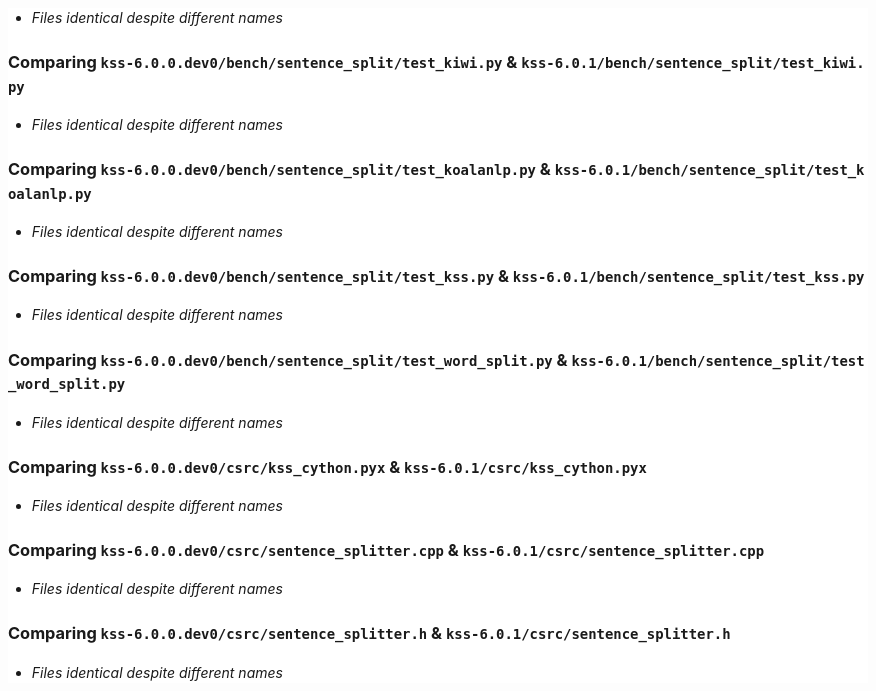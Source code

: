  * *Files identical despite different names*

### Comparing `kss-6.0.0.dev0/bench/sentence_split/test_kiwi.py` & `kss-6.0.1/bench/sentence_split/test_kiwi.py`

 * *Files identical despite different names*

### Comparing `kss-6.0.0.dev0/bench/sentence_split/test_koalanlp.py` & `kss-6.0.1/bench/sentence_split/test_koalanlp.py`

 * *Files identical despite different names*

### Comparing `kss-6.0.0.dev0/bench/sentence_split/test_kss.py` & `kss-6.0.1/bench/sentence_split/test_kss.py`

 * *Files identical despite different names*

### Comparing `kss-6.0.0.dev0/bench/sentence_split/test_word_split.py` & `kss-6.0.1/bench/sentence_split/test_word_split.py`

 * *Files identical despite different names*

### Comparing `kss-6.0.0.dev0/csrc/kss_cython.pyx` & `kss-6.0.1/csrc/kss_cython.pyx`

 * *Files identical despite different names*

### Comparing `kss-6.0.0.dev0/csrc/sentence_splitter.cpp` & `kss-6.0.1/csrc/sentence_splitter.cpp`

 * *Files identical despite different names*

### Comparing `kss-6.0.0.dev0/csrc/sentence_splitter.h` & `kss-6.0.1/csrc/sentence_splitter.h`

 * *Files identical despite different names*

